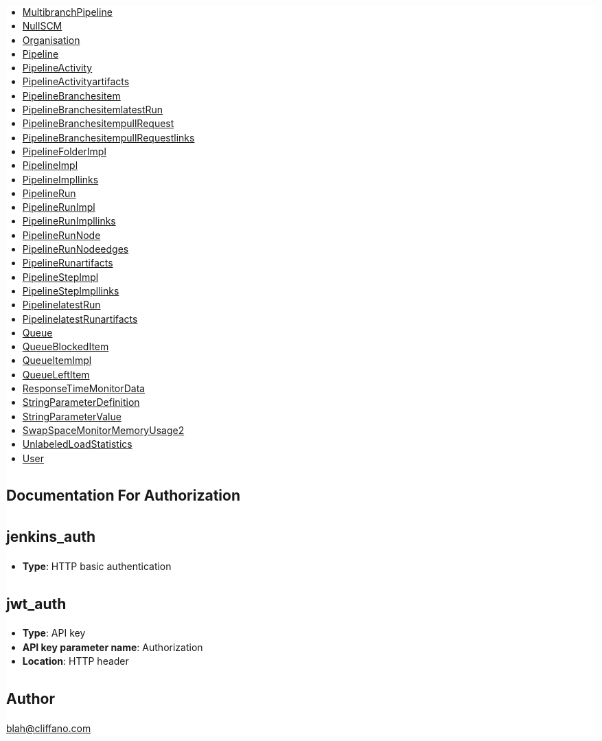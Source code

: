  - [MultibranchPipeline](Resources/docs/Model/MultibranchPipeline.md)
 - [NullSCM](Resources/docs/Model/NullSCM.md)
 - [Organisation](Resources/docs/Model/Organisation.md)
 - [Pipeline](Resources/docs/Model/Pipeline.md)
 - [PipelineActivity](Resources/docs/Model/PipelineActivity.md)
 - [PipelineActivityartifacts](Resources/docs/Model/PipelineActivityartifacts.md)
 - [PipelineBranchesitem](Resources/docs/Model/PipelineBranchesitem.md)
 - [PipelineBranchesitemlatestRun](Resources/docs/Model/PipelineBranchesitemlatestRun.md)
 - [PipelineBranchesitempullRequest](Resources/docs/Model/PipelineBranchesitempullRequest.md)
 - [PipelineBranchesitempullRequestlinks](Resources/docs/Model/PipelineBranchesitempullRequestlinks.md)
 - [PipelineFolderImpl](Resources/docs/Model/PipelineFolderImpl.md)
 - [PipelineImpl](Resources/docs/Model/PipelineImpl.md)
 - [PipelineImpllinks](Resources/docs/Model/PipelineImpllinks.md)
 - [PipelineRun](Resources/docs/Model/PipelineRun.md)
 - [PipelineRunImpl](Resources/docs/Model/PipelineRunImpl.md)
 - [PipelineRunImpllinks](Resources/docs/Model/PipelineRunImpllinks.md)
 - [PipelineRunNode](Resources/docs/Model/PipelineRunNode.md)
 - [PipelineRunNodeedges](Resources/docs/Model/PipelineRunNodeedges.md)
 - [PipelineRunartifacts](Resources/docs/Model/PipelineRunartifacts.md)
 - [PipelineStepImpl](Resources/docs/Model/PipelineStepImpl.md)
 - [PipelineStepImpllinks](Resources/docs/Model/PipelineStepImpllinks.md)
 - [PipelinelatestRun](Resources/docs/Model/PipelinelatestRun.md)
 - [PipelinelatestRunartifacts](Resources/docs/Model/PipelinelatestRunartifacts.md)
 - [Queue](Resources/docs/Model/Queue.md)
 - [QueueBlockedItem](Resources/docs/Model/QueueBlockedItem.md)
 - [QueueItemImpl](Resources/docs/Model/QueueItemImpl.md)
 - [QueueLeftItem](Resources/docs/Model/QueueLeftItem.md)
 - [ResponseTimeMonitorData](Resources/docs/Model/ResponseTimeMonitorData.md)
 - [StringParameterDefinition](Resources/docs/Model/StringParameterDefinition.md)
 - [StringParameterValue](Resources/docs/Model/StringParameterValue.md)
 - [SwapSpaceMonitorMemoryUsage2](Resources/docs/Model/SwapSpaceMonitorMemoryUsage2.md)
 - [UnlabeledLoadStatistics](Resources/docs/Model/UnlabeledLoadStatistics.md)
 - [User](Resources/docs/Model/User.md)


## Documentation For Authorization


## jenkins_auth

- **Type**: HTTP basic authentication

## jwt_auth

- **Type**: API key
- **API key parameter name**: Authorization
- **Location**: HTTP header


## Author

blah@cliffano.com

